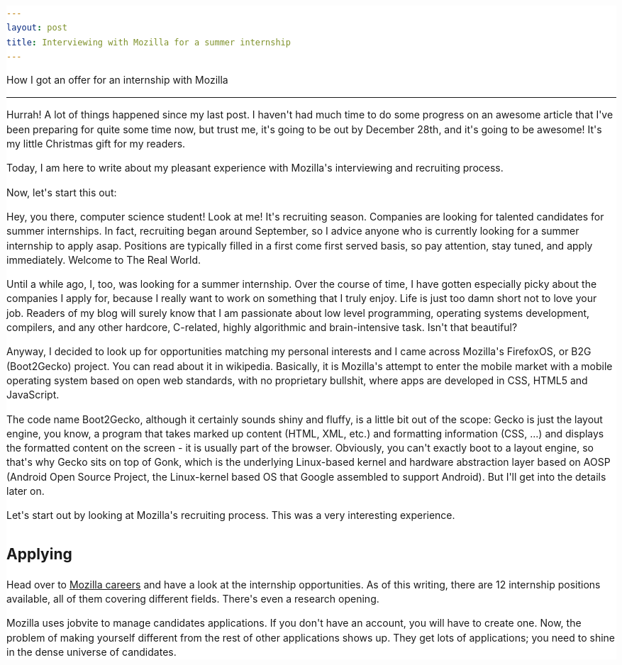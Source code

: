 ```yaml
---
layout: post
title: Interviewing with Mozilla for a summer internship
---
```


How I got an offer for an internship with Mozilla

-----

Hurrah! A lot of things happened since my last post. I haven't had much time to do some progress on an awesome article that I've been preparing for quite some time now, but trust me, it's going to be out by December 28th, and it's going to be awesome! It's my little Christmas gift for my readers.

Today, I am here to write about my pleasant experience with Mozilla's interviewing and recruiting process.

Now, let's start this out:

Hey, you there, computer science student! Look at me! It's recruiting season. Companies are looking for talented candidates for summer internships. In fact, recruiting began around September, so I advice anyone who is currently looking for a summer internship to apply asap. Positions are typically filled in a first come first served basis, so pay attention, stay tuned, and apply immediately. Welcome to The Real World.

Until a while ago, I, too, was looking for a summer internship. Over the course of time, I have gotten especially picky about the companies I apply for, because I really want to work on something that I truly enjoy. Life is just too damn short not to love your job. Readers of my blog will surely know that I am passionate about low level programming, operating systems development, compilers, and any other hardcore, C-related, highly algorithmic and brain-intensive task. Isn't that beautiful?

Anyway, I decided to look up for opportunities matching my personal interests and I came across Mozilla's FirefoxOS, or B2G (Boot2Gecko) project. You can read about it in wikipedia. Basically, it is Mozilla's attempt to enter the mobile market with a mobile operating system based on open web standards, with no proprietary bullshit, where apps are developed in CSS, HTML5 and JavaScript. 

The code name Boot2Gecko, although it certainly sounds shiny and fluffy, is a little bit out of the scope: Gecko is just the layout engine, you know, a program that takes marked up content (HTML, XML, etc.) and formatting information (CSS, ...) and displays the formatted content on the screen - it is usually part of the browser. Obviously, you can't exactly boot to a layout engine, so that's why Gecko sits on top of Gonk, which is the underlying Linux-based kernel and hardware abstraction layer based on AOSP (Android Open Source Project, the Linux-kernel based OS that Google assembled to support Android). But I'll get into the details later on. 

Let's start out by looking at Mozilla's recruiting process. This was a very interesting experience.

## Applying
Head over to [Mozilla careers](http://careers.mozilla.org/en-US/) and have a look at the internship opportunities. As of this writing, there are 12 internship positions available, all of them covering different fields. There's even a research opening.

Mozilla uses jobvite to manage candidates applications. If you don't have an account, you will have to create one. Now, the problem of making yourself different from the rest of other applications shows up. They get lots of applications; you need to shine in the dense universe of candidates.
